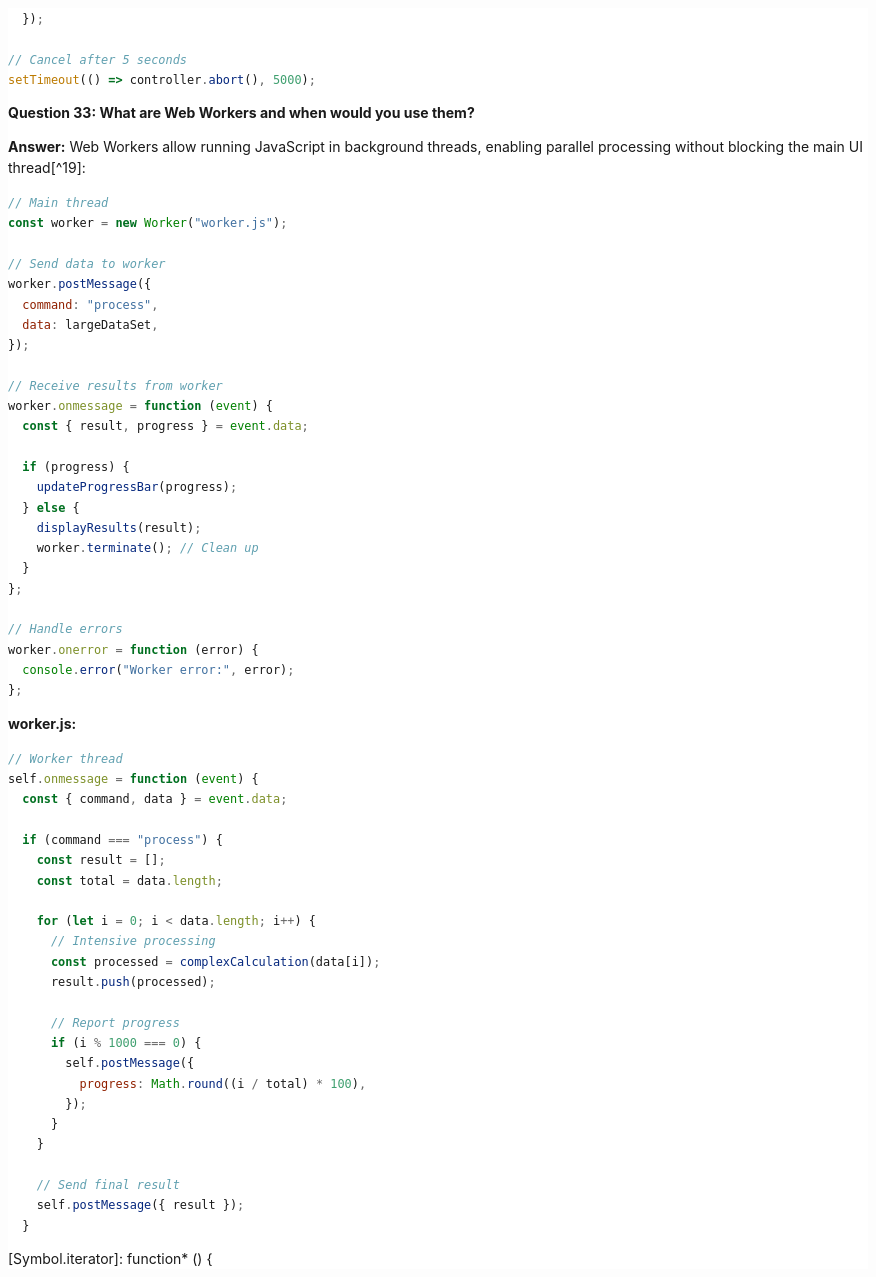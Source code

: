 ```javascript
  });

// Cancel after 5 seconds
setTimeout(() => controller.abort(), 5000);
```

**Question 33: What are Web Workers and when would you use them?**

**Answer:** Web Workers allow running JavaScript in background threads, enabling parallel processing without blocking the main UI thread[^19]:

```javascript
// Main thread
const worker = new Worker("worker.js");

// Send data to worker
worker.postMessage({
  command: "process",
  data: largeDataSet,
});

// Receive results from worker
worker.onmessage = function (event) {
  const { result, progress } = event.data;

  if (progress) {
    updateProgressBar(progress);
  } else {
    displayResults(result);
    worker.terminate(); // Clean up
  }
};

// Handle errors
worker.onerror = function (error) {
  console.error("Worker error:", error);
};
```

**worker.js:**

```javascript
// Worker thread
self.onmessage = function (event) {
  const { command, data } = event.data;

  if (command === "process") {
    const result = [];
    const total = data.length;

    for (let i = 0; i < data.length; i++) {
      // Intensive processing
      const processed = complexCalculation(data[i]);
      result.push(processed);

      // Report progress
      if (i % 1000 === 0) {
        self.postMessage({
          progress: Math.round((i / total) * 100),
        });
      }
    }

    // Send final result
    self.postMessage({ result });
  }
```

  [Symbol.iterator]: function* () {